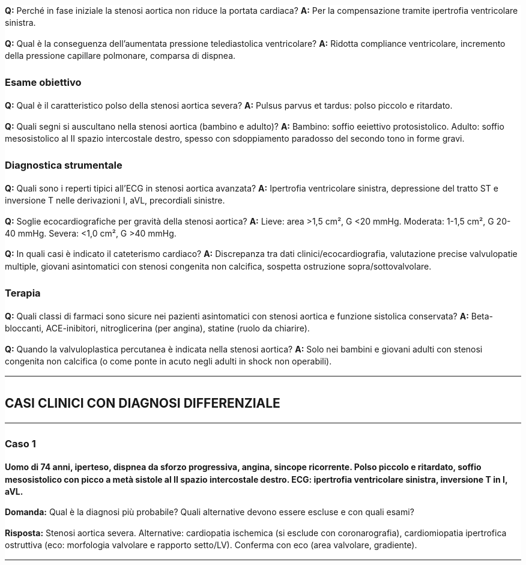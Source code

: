 **Q:** Perché in fase iniziale la stenosi aortica non riduce la portata cardiaca? **A:** Per la compensazione tramite ipertrofia ventricolare sinistra.

**Q:** Qual è la conseguenza dell’aumentata pressione telediastolica ventricolare? **A:** Ridotta compliance ventricolare, incremento della pressione capillare polmonare, comparsa di dispnea.

### Esame obiettivo

**Q:** Qual è il caratteristico polso della stenosi aortica severa? **A:** Pulsus parvus et tardus: polso piccolo e ritardato.

**Q:** Quali segni si auscultano nella stenosi aortica (bambino e adulto)? **A:** Bambino: soffio eeiettivo protosistolico. Adulto: soffio mesosistolico al II spazio intercostale destro, spesso con sdoppiamento paradosso del secondo tono in forme gravi.

### Diagnostica strumentale

**Q:** Quali sono i reperti tipici all’ECG in stenosi aortica avanzata? **A:** Ipertrofia ventricolare sinistra, depressione del tratto ST e inversione T nelle derivazioni I, aVL, precordiali sinistre.

**Q:** Soglie ecocardiografiche per gravità della stenosi aortica? **A:** Lieve: area >1,5 cm², G <20 mmHg. Moderata: 1-1,5 cm², G 20-40 mmHg. Severa: <1,0 cm², G >40 mmHg.

**Q:** In quali casi è indicato il cateterismo cardiaco? **A:** Discrepanza tra dati clinici/ecocardiografia, valutazione precise valvulopatie multiple, giovani asintomatici con stenosi congenita non calcifica, sospetta ostruzione sopra/sottovalvolare.

### Terapia

**Q:** Quali classi di farmaci sono sicure nei pazienti asintomatici con stenosi aortica e funzione sistolica conservata? **A:** Beta-bloccanti, ACE-inibitori, nitroglicerina (per angina), statine (ruolo da chiarire).

**Q:** Quando la valvuloplastica percutanea è indicata nella stenosi aortica? **A:** Solo nei bambini e giovani adulti con stenosi congenita non calcifica (o come ponte in acuto negli adulti in shock non operabili).

---

## CASI CLINICI CON DIAGNOSI DIFFERENZIALE

---

### Caso 1

**Uomo di 74 anni, iperteso, dispnea da sforzo progressiva, angina, sincope ricorrente. Polso piccolo e ritardato, soffio mesosistolico con picco a metà sistole al II spazio intercostale destro. ECG: ipertrofia ventricolare sinistra, inversione T in I, aVL.**

**Domanda:** Qual è la diagnosi più probabile? Quali alternative devono essere escluse e con quali esami?

**Risposta:** Stenosi aortica severa. Alternative: cardiopatia ischemica (si esclude con coronarografia), cardiomiopatia ipertrofica ostruttiva (eco: morfologia valvolare e rapporto setto/LV). Conferma con eco (area valvolare, gradiente).

---